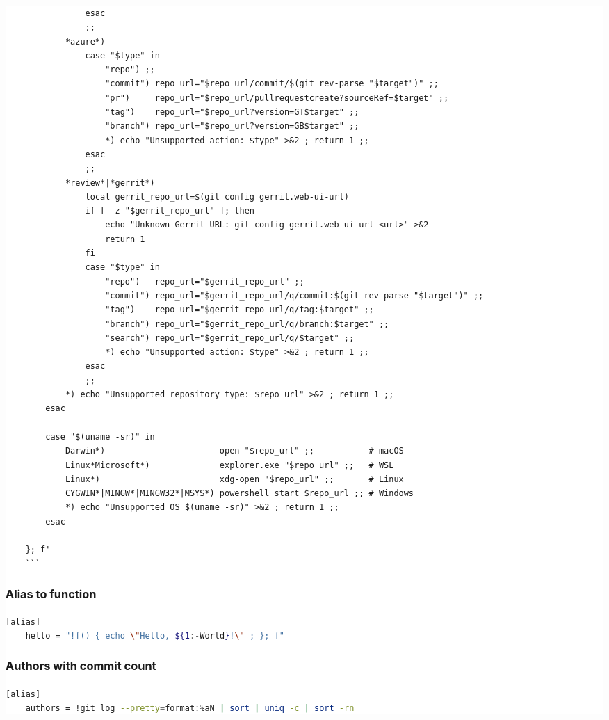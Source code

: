                     esac
                    ;;
                *azure*)
                    case "$type" in
                        "repo") ;;
                        "commit") repo_url="$repo_url/commit/$(git rev-parse "$target")" ;;
                        "pr")     repo_url="$repo_url/pullrequestcreate?sourceRef=$target" ;;
                        "tag")    repo_url="$repo_url?version=GT$target" ;;
                        "branch") repo_url="$repo_url?version=GB$target" ;;
                        *) echo "Unsupported action: $type" >&2 ; return 1 ;;
                    esac
                    ;;
                *review*|*gerrit*)
                    local gerrit_repo_url=$(git config gerrit.web-ui-url)
                    if [ -z "$gerrit_repo_url" ]; then
                        echo "Unknown Gerrit URL: git config gerrit.web-ui-url <url>" >&2
                        return 1
                    fi
                    case "$type" in
                        "repo")   repo_url="$gerrit_repo_url" ;;
                        "commit") repo_url="$gerrit_repo_url/q/commit:$(git rev-parse "$target")" ;;
                        "tag")    repo_url="$gerrit_repo_url/q/tag:$target" ;;
                        "branch") repo_url="$gerrit_repo_url/q/branch:$target" ;;
                        "search") repo_url="$gerrit_repo_url/q/$target" ;;
                        *) echo "Unsupported action: $type" >&2 ; return 1 ;;
                    esac
                    ;;
                *) echo "Unsupported repository type: $repo_url" >&2 ; return 1 ;;
            esac

            case "$(uname -sr)" in
                Darwin*)                       open "$repo_url" ;;           # macOS
                Linux*Microsoft*)              explorer.exe "$repo_url" ;;   # WSL
                Linux*)                        xdg-open "$repo_url" ;;       # Linux
                CYGWIN*|MINGW*|MINGW32*|MSYS*) powershell start $repo_url ;; # Windows
                *) echo "Unsupported OS $(uname -sr)" >&2 ; return 1 ;;
            esac

        }; f'
        ```

### Alias to function

```bash title="~/.gitconfig"
[alias]
    hello = "!f() { echo \"Hello, ${1:-World}!\" ; }; f"
```

### Authors with commit count

```bash title="~/.gitconfig"
[alias]
    authors = !git log --pretty=format:%aN | sort | uniq -c | sort -rn
```
